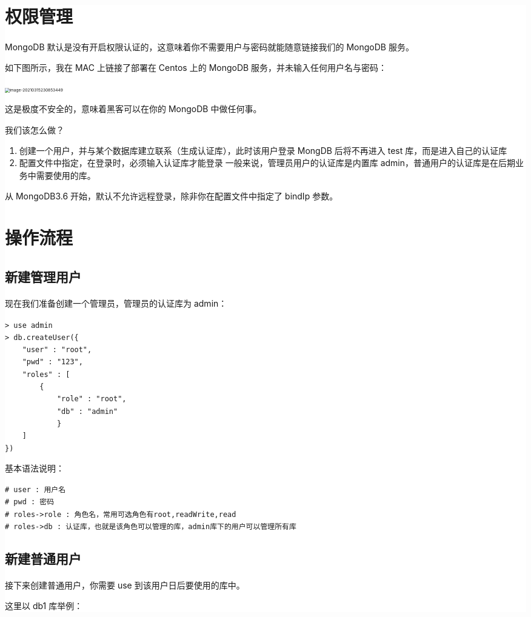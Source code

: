 # 权限管理

MongoDB 默认是没有开启权限认证的，这意味着你不需要用户与密码就能随意链接我们的 MongoDB 服务。

如下图所示，我在 MAC 上链接了部署在 Centos 上的 MongoDB 服务，并未输入任何用户名与密码：

<img src="https://images-1302522496.cos.ap-nanjing.myqcloud.com/img/image-20210315230853449.png" alt="image-20210315230853449" style="zoom:47%;" />

这是极度不安全的，意味着黑客可以在你的 MongoDB 中做任何事。

我们该怎么做？

1. 创建一个用户，并与某个数据库建立联系（生成认证库），此时该用户登录 MongDB 后将不再进入 test 库，而是进入自己的认证库
2. 配置文件中指定，在登录时，必须输入认证库才能登录
   一般来说，管理员用户的认证库是内置库 admin，普通用户的认证库是在后期业务中需要使用的库。

从 MongoDB3.6 开始，默认不允许远程登录，除非你在配置文件中指定了 bindIp 参数。

# 操作流程

## 新建管理用户

现在我们准备创建一个管理员，管理员的认证库为 admin：

```
> use admin
> db.createUser({
    "user" : "root",
    "pwd" : "123",
    "roles" : [
        {
            "role" : "root",
            "db" : "admin"
            }
    ]
})
```

基本语法说明：

```
# user : 用户名
# pwd : 密码
# roles->role : 角色名，常用可选角色有root,readWrite,read
# roles->db : 认证库，也就是该角色可以管理的库，admin库下的用户可以管理所有库
```



## 新建普通用户

接下来创建普通用户，你需要 use 到该用户日后要使用的库中。

这里以 db1 库举例：
